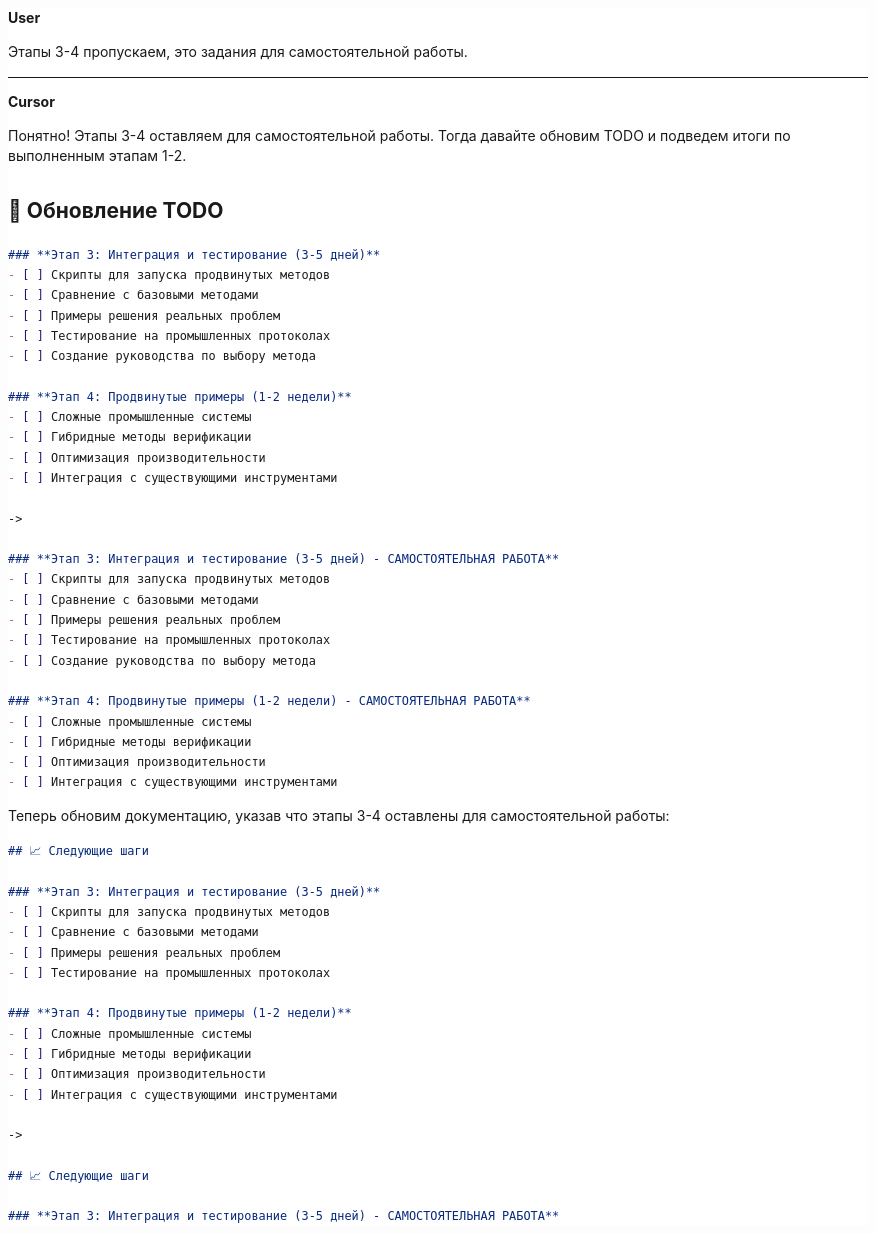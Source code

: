 
**User**

Этапы 3-4 пропускаем, это задания для самостоятельной работы.

---

**Cursor**

Понятно! Этапы 3-4 оставляем для самостоятельной работы. Тогда давайте обновим TODO и подведем итоги по выполненным этапам 1-2.

## 📝 Обновление TODO


```markdown
### **Этап 3: Интеграция и тестирование (3-5 дней)**
- [ ] Скрипты для запуска продвинутых методов
- [ ] Сравнение с базовыми методами
- [ ] Примеры решения реальных проблем
- [ ] Тестирование на промышленных протоколах
- [ ] Создание руководства по выбору метода

### **Этап 4: Продвинутые примеры (1-2 недели)**
- [ ] Сложные промышленные системы
- [ ] Гибридные методы верификации
- [ ] Оптимизация производительности
- [ ] Интеграция с существующими инструментами

->

### **Этап 3: Интеграция и тестирование (3-5 дней) - САМОСТОЯТЕЛЬНАЯ РАБОТА**
- [ ] Скрипты для запуска продвинутых методов
- [ ] Сравнение с базовыми методами
- [ ] Примеры решения реальных проблем
- [ ] Тестирование на промышленных протоколах
- [ ] Создание руководства по выбору метода

### **Этап 4: Продвинутые примеры (1-2 недели) - САМОСТОЯТЕЛЬНАЯ РАБОТА**
- [ ] Сложные промышленные системы
- [ ] Гибридные методы верификации
- [ ] Оптимизация производительности
- [ ] Интеграция с существующими инструментами
```

Теперь обновим документацию, указав что этапы 3-4 оставлены для самостоятельной работы:


```markdown
## 📈 Следующие шаги

### **Этап 3: Интеграция и тестирование (3-5 дней)**
- [ ] Скрипты для запуска продвинутых методов
- [ ] Сравнение с базовыми методами
- [ ] Примеры решения реальных проблем
- [ ] Тестирование на промышленных протоколах

### **Этап 4: Продвинутые примеры (1-2 недели)**
- [ ] Сложные промышленные системы
- [ ] Гибридные методы верификации
- [ ] Оптимизация производительности
- [ ] Интеграция с существующими инструментами

->

## 📈 Следующие шаги

### **Этап 3: Интеграция и тестирование (3-5 дней) - САМОСТОЯТЕЛЬНАЯ РАБОТА**
```